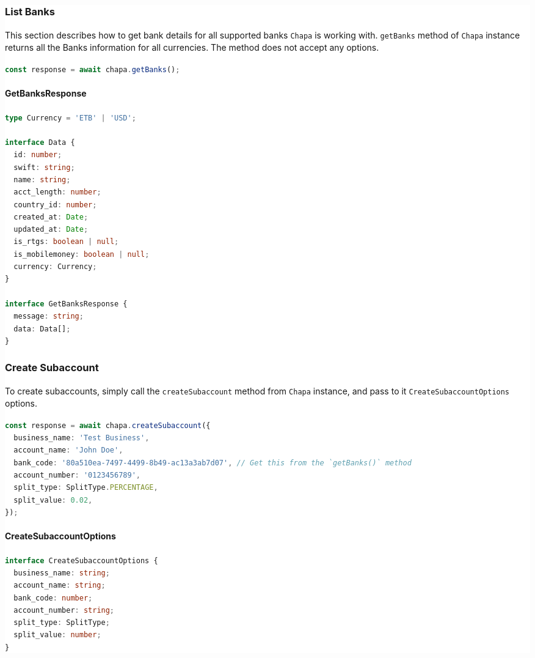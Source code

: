### List Banks

This section describes how to get bank details for all supported banks `Chapa` is working with. `getBanks` method of `Chapa` instance returns all the Banks information for all currencies. The method does not accept any options.

```typescript
const response = await chapa.getBanks();
```

#### GetBanksResponse

```typescript
type Currency = 'ETB' | 'USD';

interface Data {
  id: number;
  swift: string;
  name: string;
  acct_length: number;
  country_id: number;
  created_at: Date;
  updated_at: Date;
  is_rtgs: boolean | null;
  is_mobilemoney: boolean | null;
  currency: Currency;
}

interface GetBanksResponse {
  message: string;
  data: Data[];
}
```

### Create Subaccount

To create subaccounts, simply call the `createSubaccount` method from `Chapa` instance, and pass to it `CreateSubaccountOptions` options.

```typescript
const response = await chapa.createSubaccount({
  business_name: 'Test Business',
  account_name: 'John Doe',
  bank_code: '80a510ea-7497-4499-8b49-ac13a3ab7d07', // Get this from the `getBanks()` method
  account_number: '0123456789',
  split_type: SplitType.PERCENTAGE,
  split_value: 0.02,
});
```

#### CreateSubaccountOptions

```typescript
interface CreateSubaccountOptions {
  business_name: string;
  account_name: string;
  bank_code: number;
  account_number: string;
  split_type: SplitType;
  split_value: number;
}
```
